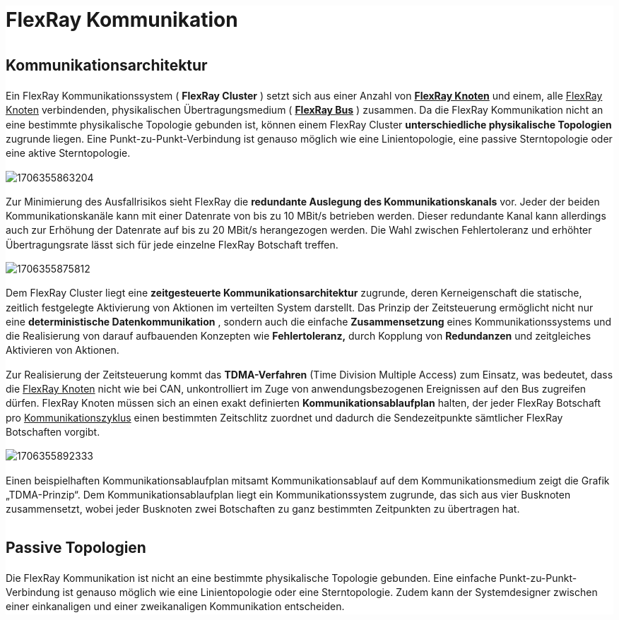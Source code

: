 # FlexRay Kommunikation

## Kommunikationsarchitektur

Ein FlexRay Kommunikationssystem ( **FlexRay Cluster** ) setzt sich aus einer Anzahl von **[FlexRay Knoten](https://elearning.vector.com/mod/page/view.php?id=234 "FlexRay Knoten")** und einem, alle [FlexRay Knoten](https://elearning.vector.com/mod/page/view.php?id=234 "FlexRay Knoten") verbindenden, physikalischen Übertragungsmedium ( **[FlexRay Bus](https://elearning.vector.com/mod/page/view.php?id=236 "FlexRay Bus")** ) zusammen. Da die FlexRay Kommunikation nicht an eine bestimmte physikalische Topologie gebunden ist, können einem FlexRay Cluster **unterschiedliche physikalische Topologien** zugrunde liegen. Eine Punkt-zu-Punkt-Verbindung ist genauso möglich wie eine Linientopologie, eine passive Sterntopologie oder eine aktive Sterntopologie.

![1706355863204](image/1706355863204.png)

Zur Minimierung des Ausfallrisikos sieht FlexRay die **redundante Auslegung des Kommunikationskanals** vor. Jeder der beiden Kommunikationskanäle kann mit einer Datenrate von bis zu 10 MBit/s betrieben werden. Dieser redundante Kanal kann allerdings auch zur Erhöhung der Datenrate auf bis zu 20 MBit/s herangezogen werden. Die Wahl zwischen Fehlertoleranz und erhöhter Übertragungsrate lässt sich für jede einzelne FlexRay Botschaft treffen.

![1706355875812](image/1706355875812.png)

Dem FlexRay Cluster liegt eine **zeitgesteuerte Kommunikationsarchitektur** zugrunde, deren Kerneigenschaft die statische, zeitlich festgelegte Aktivierung von Aktionen im verteilten System darstellt. Das Prinzip der Zeitsteuerung ermöglicht nicht nur eine  **deterministische Datenkommunikation** , sondern auch die einfache **Zusammensetzung** eines Kommunikationssystems und die Realisierung von darauf aufbauenden Konzepten wie **Fehlertoleranz,** durch Kopplung von **Redundanzen** und zeitgleiches Aktivieren von Aktionen.

Zur Realisierung der Zeitsteuerung kommt das **TDMA-Verfahren** (Time Division Multiple Access) zum Einsatz, was bedeutet, dass die [FlexRay Knoten](https://elearning.vector.com/mod/page/view.php?id=234 "FlexRay Knoten") nicht wie bei CAN, unkontrolliert im Zuge von anwendungsbezogenen Ereignissen auf den Bus zugreifen dürfen. FlexRay Knoten müssen sich an einen exakt definierten **Kommunikationsablaufplan** halten, der jeder FlexRay Botschaft pro [Kommunikationszyklus](https://elearning.vector.com/mod/page/view.php?id=241 "Kommunikationszyklus") einen bestimmten Zeitschlitz zuordnet und dadurch die Sendezeitpunkte sämtlicher FlexRay Botschaften vorgibt.

![1706355892333](image/1706355892333.png)

Einen beispielhaften Kommunikationsablaufplan mitsamt Kommunikationsablauf auf dem Kommunikationsmedium zeigt die Grafik „TDMA-Prinzip“. Dem Kommunikationsablaufplan liegt ein Kommunikationssystem zugrunde, das sich aus vier Busknoten zusammensetzt, wobei jeder Busknoten zwei Botschaften zu ganz bestimmten Zeitpunkten zu übertragen hat.

## Passive Topologien

Die FlexRay Kommunikation ist nicht an eine bestimmte physikalische Topologie gebunden. Eine einfache Punkt-zu-Punkt-Verbindung ist genauso möglich wie eine Linientopologie oder eine Sterntopologie. Zudem kann der Systemdesigner zwischen einer einkanaligen und einer zweikanaligen Kommunikation entscheiden.
